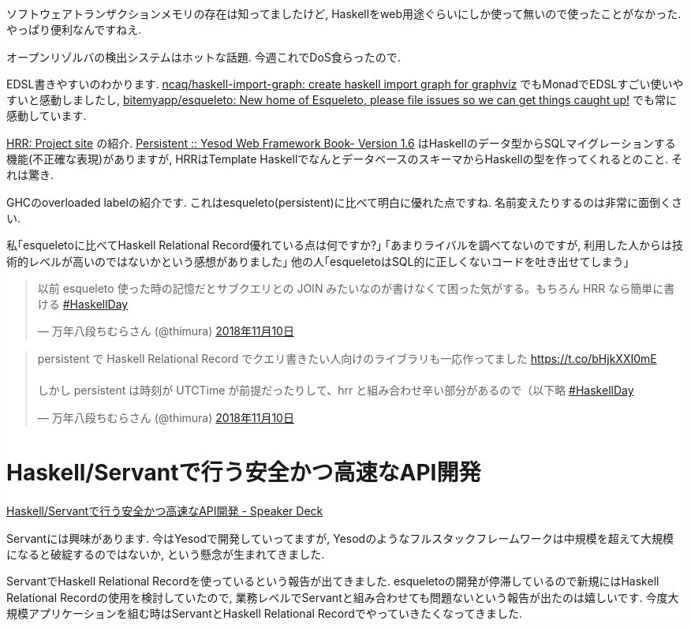 ソフトウェアトランザクションメモリの存在は知ってましたけど,
Haskellをweb用途ぐらいにしか使って無いので使ったことがなかった.
やっぱり便利なんですねえ.

オープンリゾルバの検出システムはホットな話題.
今週これでDoS食らったので.

EDSL書きやすいのわかります.
[ncaq/haskell-import-graph: create haskell import graph for graphviz](https://github.com/ncaq/haskell-import-graph)
でもMonadでEDSLすごい使いやすいと感動しましたし,
[bitemyapp/esqueleto: New home of Esqueleto, please file issues so we can get things caught up!](https://github.com/bitemyapp/esqueleto/)
でも常に感動しています.

[HRR: Project site](http://khibino.github.io/haskell-relational-record/)
の紹介.
[Persistent :: Yesod Web Framework Book- Version 1.6](https://www.yesodweb.com/book/persistent)
はHaskellのデータ型からSQLマイグレーションする機能(不正確な表現)がありますが,
HRRはTemplate HaskellでなんとデータベースのスキーマからHaskellの型を作ってくれるとのこと.
それは驚き.

GHCのoverloaded labelの紹介です.
これはesqueleto(persistent)に比べて明白に優れた点ですね.
名前変えたりするのは非常に面倒くさい.

私｢esqueletoに比べてHaskell Relational Record優れている点は何ですか?｣
｢あまりライバルを調べてないのですが,
利用した人からは技術的レベルが高いのではないかという感想がありました｣
他の人｢esqueletoはSQL的に正しくないコードを吐き出せてしまう｣

<blockquote class="twitter-tweet" data-lang="ja"><p lang="ja" dir="ltr">以前 esqueleto 使った時の記憶だとサブクエリとの JOIN みたいなのが書けなくて困った気がする。もちろん HRR なら簡単に書ける <a href="https://twitter.com/hashtag/HaskellDay?src=hash&amp;ref_src=twsrc%5Etfw">#HaskellDay</a></p>&mdash; 万年八段ちむらさん (@thimura) <a href="https://twitter.com/thimura/status/1061119228642656257?ref_src=twsrc%5Etfw">2018年11月10日</a></blockquote>

<blockquote class="twitter-tweet" data-lang="ja"><p lang="ja" dir="ltr">persistent で Haskell Relational Record でクエリ書きたい人向けのライブラリも一応作ってました <a href="https://t.co/bHjkXXI0mE">https://t.co/bHjkXXI0mE</a><br /><br />しかし persistent は時刻が UTCTime が前提だったりして、hrr と組み合わせ辛い部分があるので（以下略 <a href="https://twitter.com/hashtag/HaskellDay?src=hash&amp;ref_src=twsrc%5Etfw">#HaskellDay</a></p>&mdash; 万年八段ちむらさん (@thimura) <a href="https://twitter.com/thimura/status/1061148071357104129?ref_src=twsrc%5Etfw">2018年11月10日</a></blockquote>

# Haskell/Servantで行う安全かつ高速なAPI開発

[Haskell/Servantで行う安全かつ高速なAPI開発 - Speaker Deck](https://speakerdeck.com/daishi/servantdexing-uan-quan-katugao-su-naapikai-fa)

Servantには興味があります.
今はYesodで開発していってますが,
Yesodのようなフルスタックフレームワークは中規模を超えて大規模になると破綻するのではないか,
という懸念が生まれてきました.

ServantでHaskell Relational Recordを使っているという報告が出てきました.
esqueletoの開発が停滞しているので新規にはHaskell Relational Recordの使用を検討していたので,
業務レベルでServantと組み合わせても問題ないという報告が出たのは嬉しいです.
今度大規模アプリケーションを組む時はServantとHaskell Relational Recordでやっていきたくなってきました.
